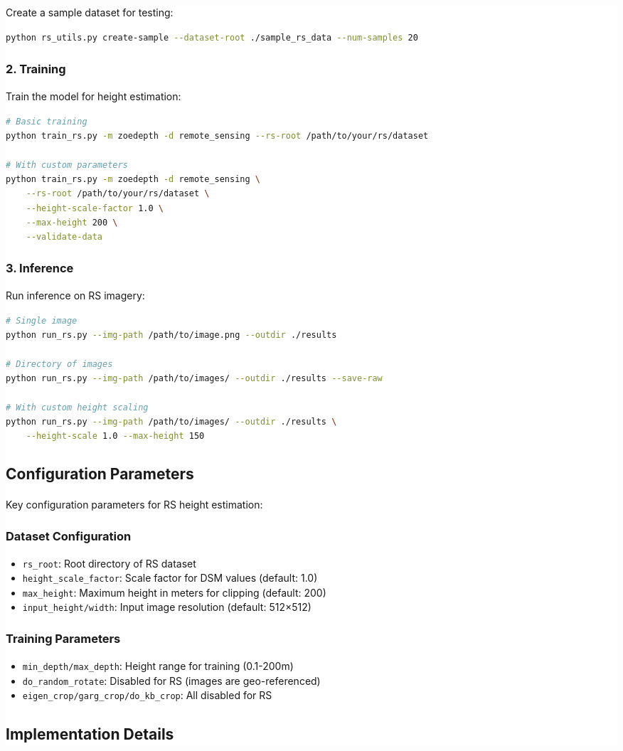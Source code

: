 Create a sample dataset for testing:

```bash
python rs_utils.py create-sample --dataset-root ./sample_rs_data --num-samples 20
```

### 2. Training

Train the model for height estimation:

```bash
# Basic training
python train_rs.py -m zoedepth -d remote_sensing --rs-root /path/to/your/rs/dataset

# With custom parameters
python train_rs.py -m zoedepth -d remote_sensing \
    --rs-root /path/to/your/rs/dataset \
    --height-scale-factor 1.0 \
    --max-height 200 \
    --validate-data
```

### 3. Inference

Run inference on RS imagery:

```bash
# Single image
python run_rs.py --img-path /path/to/image.png --outdir ./results

# Directory of images  
python run_rs.py --img-path /path/to/images/ --outdir ./results --save-raw

# With custom height scaling
python run_rs.py --img-path /path/to/images/ --outdir ./results \
    --height-scale 1.0 --max-height 150
```

## Configuration Parameters

Key configuration parameters for RS height estimation:

### Dataset Configuration
- `rs_root`: Root directory of RS dataset
- `height_scale_factor`: Scale factor for DSM values (default: 1.0)
- `max_height`: Maximum height in meters for clipping (default: 200)
- `input_height/width`: Input image resolution (default: 512×512)

### Training Parameters
- `min_depth/max_depth`: Height range for training (0.1-200m)
- `do_random_rotate`: Disabled for RS (images are geo-referenced)
- `eigen_crop/garg_crop/do_kb_crop`: All disabled for RS

## Implementation Details
